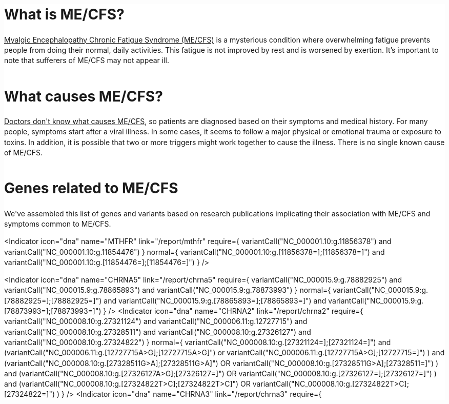 # What is ME/CFS?		

[Myalgic Encephalopathy Chronic Fatigue Syndrome (ME/CFS)](https://www.cdc.gov/me-cfs/index.html) is a mysterious condition where overwhelming fatigue prevents people from doing their normal, daily activities. This fatigue is not improved by rest and is worsened by exertion. It’s important to note that sufferers of ME/CFS may not appear ill.
					
# What causes ME/CFS?

[Doctors don't know what causes ME/CFS](https://www.cdc.gov/me-cfs/index.html), so patients are diagnosed based on their symptoms and medical history. For many people, symptoms start after a viral illness. In some cases, it seems to follow a major physical or emotional trauma or exposure to toxins. In addition, it is possible that two or more triggers might work together to cause the illness. There is no single known cause of ME/CFS.

# Genes related to ME/CFS

We've assembled this list of genes and variants based on research publications implicating their association with ME/CFS and symptoms common to ME/CFS.


<IndicatorPanel normal="normal (wildtype)" 
                defective="contains variants" 
                default="defective"> 
  <Indicator icon="dna" name="MTHFR" link="/report/mthfr" require={
      variantCall("NC_000001.10:g.11856378") and
      variantCall("NC_000001.10:g.11854476")
    } 
    normal={
    variantCall("NC_000001.10:g.[11856378=];[11856378=]") and 
    variantCall("NC_000001.10:g.[11854476=];[11854476=]")
    } />
    
  <Indicator icon="dna" name="CHRNA5" link="/report/chrna5" require={
      variantCall("NC_000015.9:g.78882925") and 
      variantCall("NC_000015.9:g.78865893") and 
      variantCall("NC_000015.9:g.78873993") 
    }
    normal={
      variantCall("NC_000015.9:g.[78882925=];[78882925=]") and 
      variantCall("NC_000015.9:g.[78865893=];[78865893=]") and 
      variantCall("NC_000015.9:g.[78873993=];[78873993=]") 
    } />
   <Indicator icon="dna" name="CHRNA2" link="/report/chrna2" require={
      variantCall("NC_000008.10:g.27321124") and 
      variantCall("NC_000006.11:g.12727715") and 
      variantCall("NC_000008.10:g.27328511") and
      variantCall("NC_000008.10:g.27326127") and
      variantCall("NC_000008.10:g.27324822") 
    }
    normal={
      variantCall("NC_000008.10:g.[27321124=];[27321124=]") and 
      (variantCall("NC_000006.11:g.[12727715A>G];[12727715A>G]") or variantCall("NC_000006.11:g.[12727715A>G];[12727715=]") )      and 
      (variantCall("NC_000008.10:g.[27328511G>A];[27328511G>A]") OR variantCall("NC_000008.10:g.[27328511G>A];[27328511=]") )      and
      (variantCall("NC_000008.10:g.[27326127A>G];[27326127=]") OR variantCall("NC_000008.10:g.[27326127=];[27326127=]") )      and
      (variantCall("NC_000008.10:g.[27324822T>C];[27324822T>C]") OR variantCall("NC_000008.10:g.[27324822T>C];[27324822=]") )
    } />
   <Indicator icon="dna" name="CHRNA3" link="/report/chrna3" require={